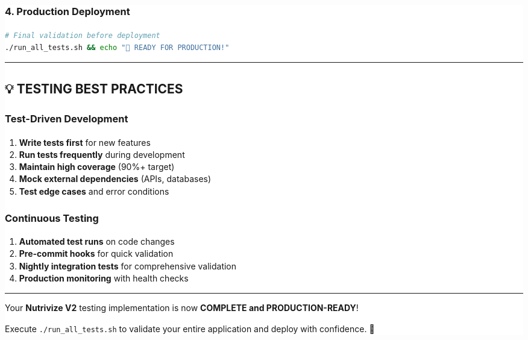 ### **4. Production Deployment**
```bash
# Final validation before deployment
./run_all_tests.sh && echo "🎉 READY FOR PRODUCTION!"
```

---

## **💡 TESTING BEST PRACTICES**

### **Test-Driven Development**
1. **Write tests first** for new features
2. **Run tests frequently** during development
3. **Maintain high coverage** (90%+ target)
4. **Mock external dependencies** (APIs, databases)
5. **Test edge cases** and error conditions

### **Continuous Testing**
1. **Automated test runs** on code changes
2. **Pre-commit hooks** for quick validation
3. **Nightly integration tests** for comprehensive validation
4. **Production monitoring** with health checks

---

Your **Nutrivize V2** testing implementation is now **COMPLETE and PRODUCTION-READY**! 

Execute `./run_all_tests.sh` to validate your entire application and deploy with confidence. 🚀
